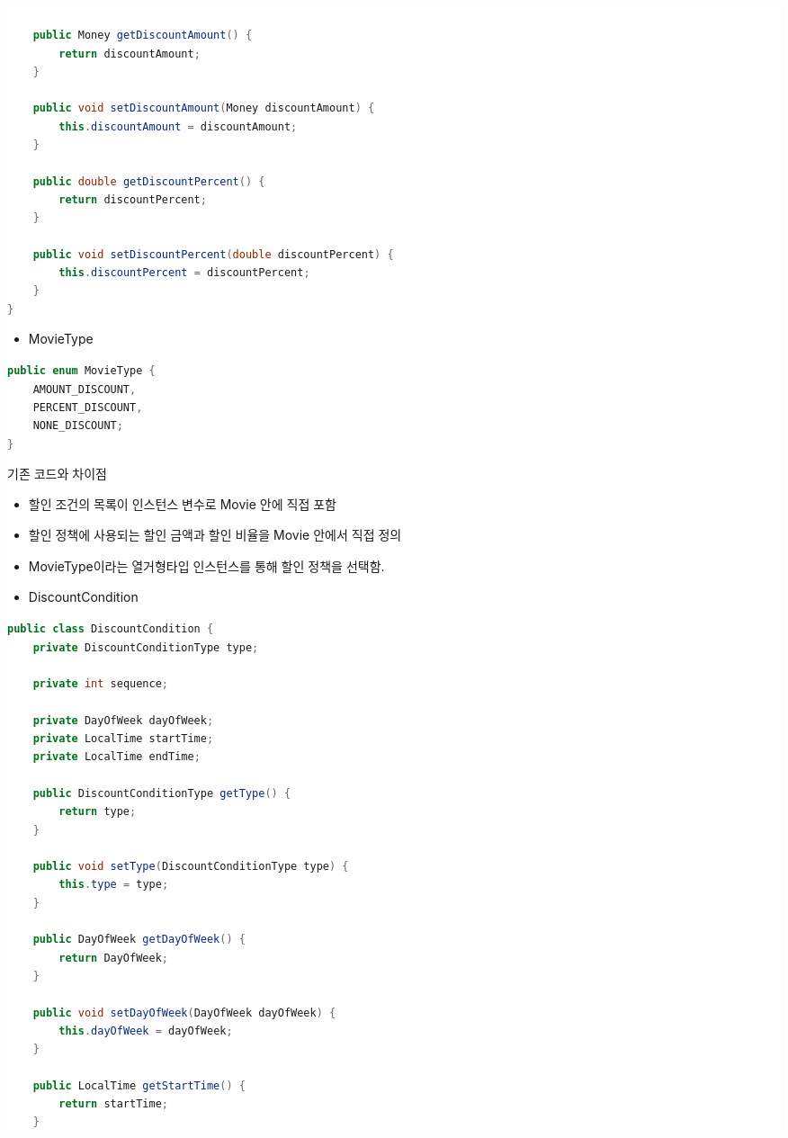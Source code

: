 ```java
	
	public Money getDiscountAmount() {
		return discountAmount;
	}
	
	public void setDiscountAmount(Money discountAmount) {
		this.discountAmount = discountAmount;
	}
	
	public double getDiscountPercent() {
		return discountPercent;
	}
	
	public void setDiscountPercent(double discountPercent) {
		this.discountPercent = discountPercent;
	}
}
```

- MovieType

```java
public enum MovieType {
    AMOUNT_DISCOUNT,
    PERCENT_DISCOUNT,
    NONE_DISCOUNT;
}
```

기존 코드와 차이점

- 할인 조건의 목록이 인스턴스 변수로 Movie 안에 직접 포함
- 할인 정책에 사용되는 할인 금액과 할인 비율을 Movie 안에서 직접 정의
- MovieType이라는 열거형타입 인스턴스를 통해 할인 정책을 선택함.

- DiscountCondition

```java
public class DiscountCondition {
	private DiscountConditionType type;
	
	private int sequence;
	
	private DayOfWeek dayOfWeek;
	private LocalTime startTime;
	private LocalTime endTime;

	public DiscountConditionType getType() {
		return type;
	}
	
	public void setType(DiscountConditionType type) {
		this.type = type;
	}
	
	public DayOfWeek getDayOfWeek() {
		return DayOfWeek;
	}
	
	public void setDayOfWeek(DayOfWeek dayOfWeek) {
		this.dayOfWeek = dayOfWeek;
	}
	
	public LocalTime getStartTime() {
		return startTime;
	}
```